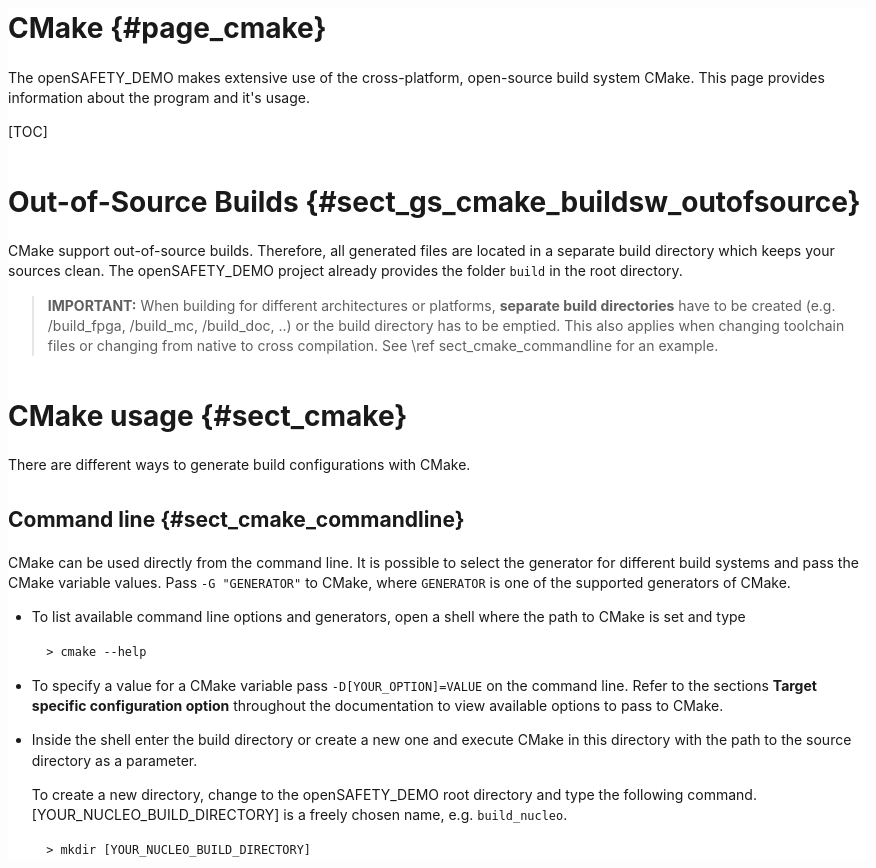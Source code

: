 CMake {#page_cmake}
============

The openSAFETY_DEMO makes extensive use of the cross-platform, open-source
build system CMake.
This page provides information about the program and it's usage.


[TOC]

# Out-of-Source Builds {#sect_gs_cmake_buildsw_outofsource}

CMake support out-of-source builds. Therefore, all generated files are located
in a separate build directory which keeps your sources clean. The
openSAFETY_DEMO project already provides the folder `build` in the root
directory.

> **IMPORTANT:** When building for different architectures or platforms,
> **separate build directories** have to be created
> (e.g. /build_fpga, /build_mc, /build_doc, ..) or the build directory has to
> be emptied.
> This also applies when changing toolchain files or changing from native
> to cross compilation.
> See \ref sect_cmake_commandline for an example.

# CMake usage {#sect_cmake}

There are different ways to generate build configurations with CMake.

## Command line {#sect_cmake_commandline}

CMake can be used directly from the command line. It is possible to select
the generator for different build systems and pass the CMake variable values.
Pass `-G "GENERATOR"` to CMake, where `GENERATOR` is one of the supported
generators of CMake.

- To list available command line options and generators, open a shell where
  the path to CMake is set and type

        > cmake --help

- To specify a value for a CMake variable pass `-D[YOUR_OPTION]=VALUE` on the
  command line. Refer to the sections **Target specific configuration option**
  throughout the documentation to view available options to pass to CMake.

- Inside the shell enter the build directory or create a new one
  and execute CMake in this directory with the path to the
  source directory as a parameter.

  To create a new directory, change to the openSAFETY_DEMO root directory and
  type the following command. [YOUR_NUCLEO_BUILD_DIRECTORY] is a freely chosen
  name, e.g. `build_nucleo`.

        > mkdir [YOUR_NUCLEO_BUILD_DIRECTORY]
